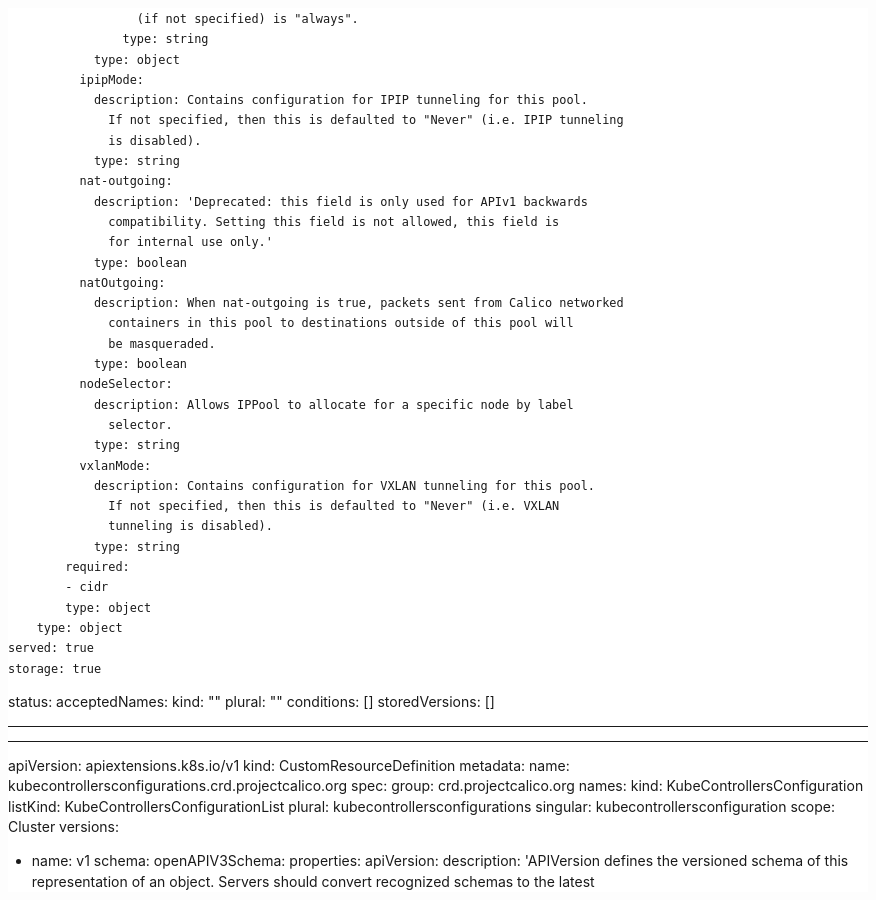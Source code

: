                       (if not specified) is "always".
                    type: string
                type: object
              ipipMode:
                description: Contains configuration for IPIP tunneling for this pool.
                  If not specified, then this is defaulted to "Never" (i.e. IPIP tunneling
                  is disabled).
                type: string
              nat-outgoing:
                description: 'Deprecated: this field is only used for APIv1 backwards
                  compatibility. Setting this field is not allowed, this field is
                  for internal use only.'
                type: boolean
              natOutgoing:
                description: When nat-outgoing is true, packets sent from Calico networked
                  containers in this pool to destinations outside of this pool will
                  be masqueraded.
                type: boolean
              nodeSelector:
                description: Allows IPPool to allocate for a specific node by label
                  selector.
                type: string
              vxlanMode:
                description: Contains configuration for VXLAN tunneling for this pool.
                  If not specified, then this is defaulted to "Never" (i.e. VXLAN
                  tunneling is disabled).
                type: string
            required:
            - cidr
            type: object
        type: object
    served: true
    storage: true
status:
  acceptedNames:
    kind: ""
    plural: ""
  conditions: []
  storedVersions: []

---

---
apiVersion: apiextensions.k8s.io/v1
kind: CustomResourceDefinition
metadata:
  name: kubecontrollersconfigurations.crd.projectcalico.org
spec:
  group: crd.projectcalico.org
  names:
    kind: KubeControllersConfiguration
    listKind: KubeControllersConfigurationList
    plural: kubecontrollersconfigurations
    singular: kubecontrollersconfiguration
  scope: Cluster
  versions:
  - name: v1
    schema:
      openAPIV3Schema:
        properties:
          apiVersion:
            description: 'APIVersion defines the versioned schema of this representation
              of an object. Servers should convert recognized schemas to the latest